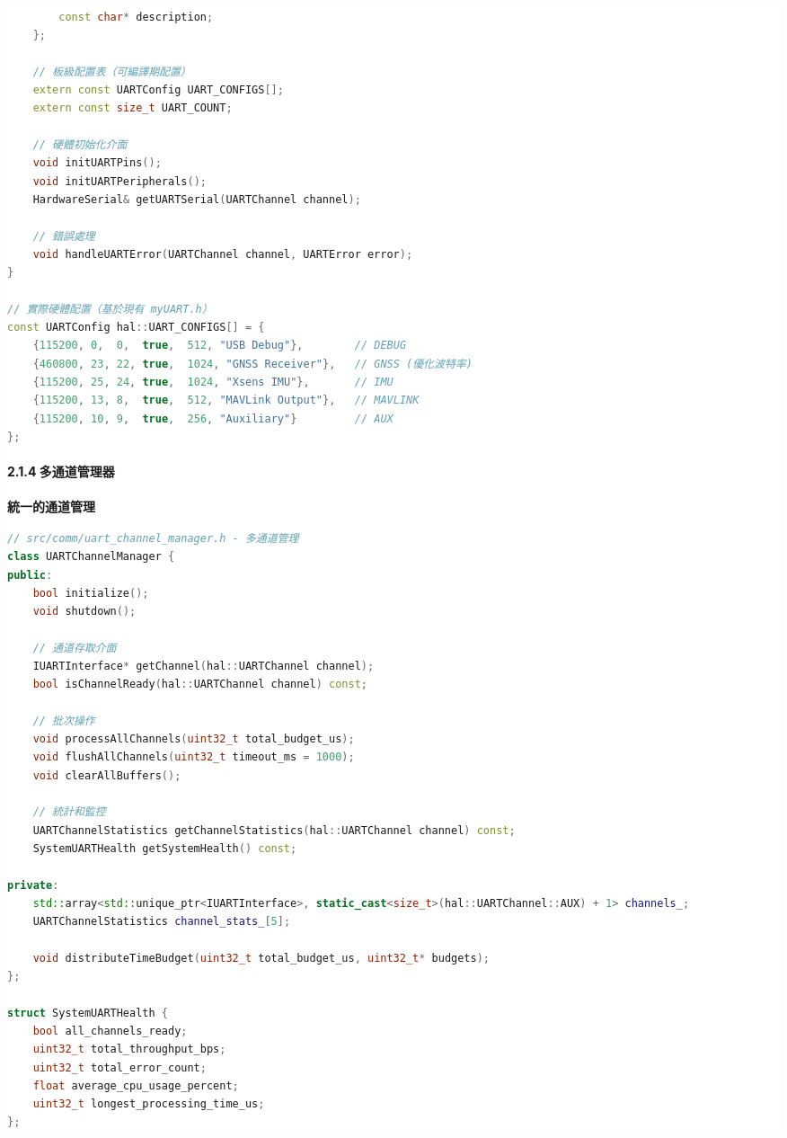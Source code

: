 ```cpp
        const char* description;
    };
    
    // 板級配置表（可編譯期配置）
    extern const UARTConfig UART_CONFIGS[];
    extern const size_t UART_COUNT;
    
    // 硬體初始化介面
    void initUARTPins();
    void initUARTPeripherals();
    HardwareSerial& getUARTSerial(UARTChannel channel);
    
    // 錯誤處理
    void handleUARTError(UARTChannel channel, UARTError error);
}

// 實際硬體配置（基於現有 myUART.h）
const UARTConfig hal::UART_CONFIGS[] = {
    {115200, 0,  0,  true,  512, "USB Debug"},        // DEBUG
    {460800, 23, 22, true,  1024, "GNSS Receiver"},   // GNSS (優化波特率)
    {115200, 25, 24, true,  1024, "Xsens IMU"},       // IMU
    {115200, 13, 8,  true,  512, "MAVLink Output"},   // MAVLINK
    {115200, 10, 9,  true,  256, "Auxiliary"}         // AUX
};
```

#### 2.1.4 多通道管理器

**統一的通道管理**
```cpp
// src/comm/uart_channel_manager.h - 多通道管理
class UARTChannelManager {
public:
    bool initialize();
    void shutdown();
    
    // 通道存取介面
    IUARTInterface* getChannel(hal::UARTChannel channel);
    bool isChannelReady(hal::UARTChannel channel) const;
    
    // 批次操作
    void processAllChannels(uint32_t total_budget_us);
    void flushAllChannels(uint32_t timeout_ms = 1000);
    void clearAllBuffers();
    
    // 統計和監控
    UARTChannelStatistics getChannelStatistics(hal::UARTChannel channel) const;
    SystemUARTHealth getSystemHealth() const;
    
private:
    std::array<std::unique_ptr<IUARTInterface>, static_cast<size_t>(hal::UARTChannel::AUX) + 1> channels_;
    UARTChannelStatistics channel_stats_[5];
    
    void distributeTimeBudget(uint32_t total_budget_us, uint32_t* budgets);
};

struct SystemUARTHealth {
    bool all_channels_ready;
    uint32_t total_throughput_bps;
    uint32_t total_error_count;
    float average_cpu_usage_percent;
    uint32_t longest_processing_time_us;
};
```